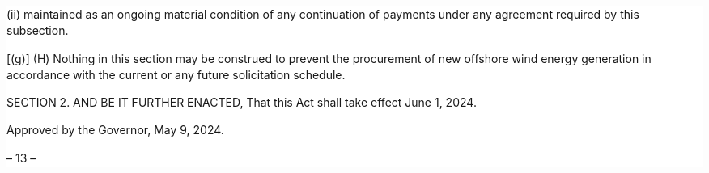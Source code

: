 (ii) maintained as an ongoing material condition of any continuation
of payments under any agreement required by this subsection.

[(g)] (H) Nothing in this section may be construed to prevent the procurement of
new offshore wind energy generation in accordance with the current or any future
solicitation schedule.

SECTION 2. AND BE IT FURTHER ENACTED, That this Act shall take effect June
1, 2024.

Approved by the Governor, May 9, 2024.

– 13 –